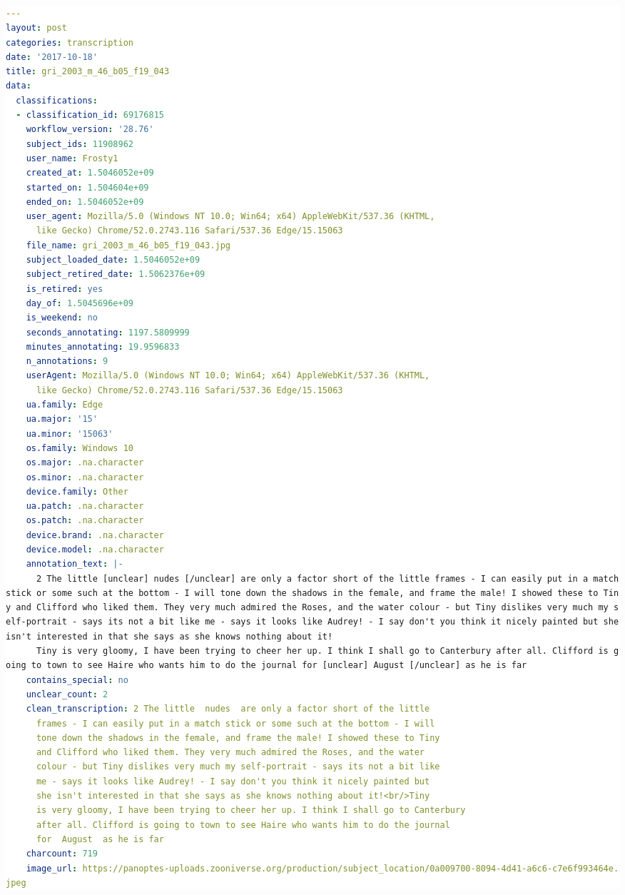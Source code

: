 ```yaml
---
layout: post
categories: transcription
date: '2017-10-18'
title: gri_2003_m_46_b05_f19_043
data:
  classifications:
  - classification_id: 69176815
    workflow_version: '28.76'
    subject_ids: 11908962
    user_name: Frosty1
    created_at: 1.5046052e+09
    started_on: 1.504604e+09
    ended_on: 1.5046052e+09
    user_agent: Mozilla/5.0 (Windows NT 10.0; Win64; x64) AppleWebKit/537.36 (KHTML,
      like Gecko) Chrome/52.0.2743.116 Safari/537.36 Edge/15.15063
    file_name: gri_2003_m_46_b05_f19_043.jpg
    subject_loaded_date: 1.5046052e+09
    subject_retired_date: 1.5062376e+09
    is_retired: yes
    day_of: 1.5045696e+09
    is_weekend: no
    seconds_annotating: 1197.5809999
    minutes_annotating: 19.9596833
    n_annotations: 9
    userAgent: Mozilla/5.0 (Windows NT 10.0; Win64; x64) AppleWebKit/537.36 (KHTML,
      like Gecko) Chrome/52.0.2743.116 Safari/537.36 Edge/15.15063
    ua.family: Edge
    ua.major: '15'
    ua.minor: '15063'
    os.family: Windows 10
    os.major: .na.character
    os.minor: .na.character
    device.family: Other
    ua.patch: .na.character
    os.patch: .na.character
    device.brand: .na.character
    device.model: .na.character
    annotation_text: |-
      2 The little [unclear] nudes [/unclear] are only a factor short of the little frames - I can easily put in a match stick or some such at the bottom - I will tone down the shadows in the female, and frame the male! I showed these to Tiny and Clifford who liked them. They very much admired the Roses, and the water colour - but Tiny dislikes very much my self-portrait - says its not a bit like me - says it looks like Audrey! - I say don't you think it nicely painted but she isn't interested in that she says as she knows nothing about it!
      Tiny is very gloomy, I have been trying to cheer her up. I think I shall go to Canterbury after all. Clifford is going to town to see Haire who wants him to do the journal for [unclear] August [/unclear] as he is far
    contains_special: no
    unclear_count: 2
    clean_transcription: 2 The little  nudes  are only a factor short of the little
      frames - I can easily put in a match stick or some such at the bottom - I will
      tone down the shadows in the female, and frame the male! I showed these to Tiny
      and Clifford who liked them. They very much admired the Roses, and the water
      colour - but Tiny dislikes very much my self-portrait - says its not a bit like
      me - says it looks like Audrey! - I say don't you think it nicely painted but
      she isn't interested in that she says as she knows nothing about it!<br/>Tiny
      is very gloomy, I have been trying to cheer her up. I think I shall go to Canterbury
      after all. Clifford is going to town to see Haire who wants him to do the journal
      for  August  as he is far
    charcount: 719
    image_url: https://panoptes-uploads.zooniverse.org/production/subject_location/0a009700-8094-4d41-a6c6-c7e6f993464e.jpeg
```